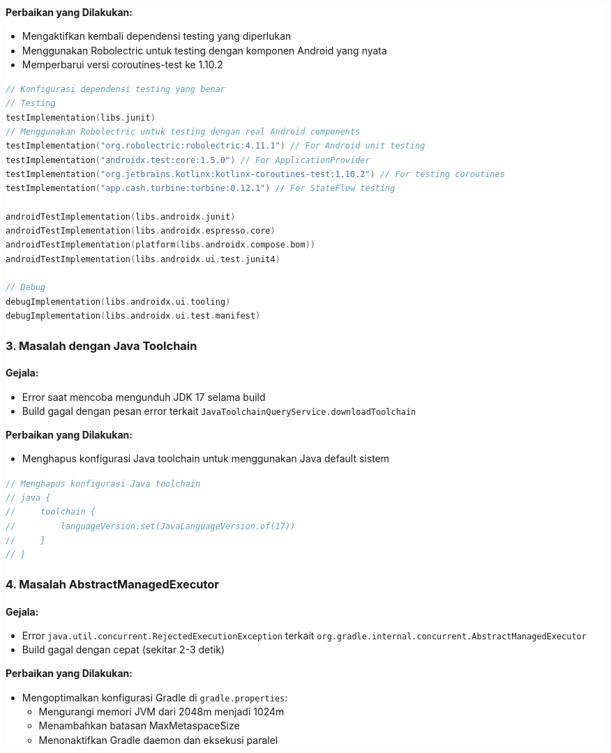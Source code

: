 **Perbaikan yang Dilakukan:**
- Mengaktifkan kembali dependensi testing yang diperlukan
- Menggunakan Robolectric untuk testing dengan komponen Android yang nyata
- Memperbarui versi coroutines-test ke 1.10.2

```kotlin
// Konfigurasi dependensi testing yang benar
// Testing
testImplementation(libs.junit)
// Menggunakan Robolectric untuk testing dengan real Android components
testImplementation("org.robolectric:robolectric:4.11.1") // For Android unit testing
testImplementation("androidx.test:core:1.5.0") // For ApplicationProvider
testImplementation("org.jetbrains.kotlinx:kotlinx-coroutines-test:1.10.2") // For testing coroutines
testImplementation("app.cash.turbine:turbine:0.12.1") // For StateFlow testing

androidTestImplementation(libs.androidx.junit)
androidTestImplementation(libs.androidx.espresso.core)
androidTestImplementation(platform(libs.androidx.compose.bom))
androidTestImplementation(libs.androidx.ui.test.junit4)

// Debug
debugImplementation(libs.androidx.ui.tooling)
debugImplementation(libs.androidx.ui.test.manifest)
```

### 3. Masalah dengan Java Toolchain

**Gejala:**
- Error saat mencoba mengunduh JDK 17 selama build
- Build gagal dengan pesan error terkait `JavaToolchainQueryService.downloadToolchain`

**Perbaikan yang Dilakukan:**
- Menghapus konfigurasi Java toolchain untuk menggunakan Java default sistem

```kotlin
// Menghapus konfigurasi Java toolchain
// java {
//     toolchain {
//         languageVersion.set(JavaLanguageVersion.of(17))
//     }
// }
```

### 4. Masalah AbstractManagedExecutor

**Gejala:**
- Error `java.util.concurrent.RejectedExecutionException` terkait `org.gradle.internal.concurrent.AbstractManagedExecutor`
- Build gagal dengan cepat (sekitar 2-3 detik)

**Perbaikan yang Dilakukan:**
- Mengoptimalkan konfigurasi Gradle di `gradle.properties`:
  - Mengurangi memori JVM dari 2048m menjadi 1024m
  - Menambahkan batasan MaxMetaspaceSize
  - Menonaktifkan Gradle daemon dan eksekusi paralel
